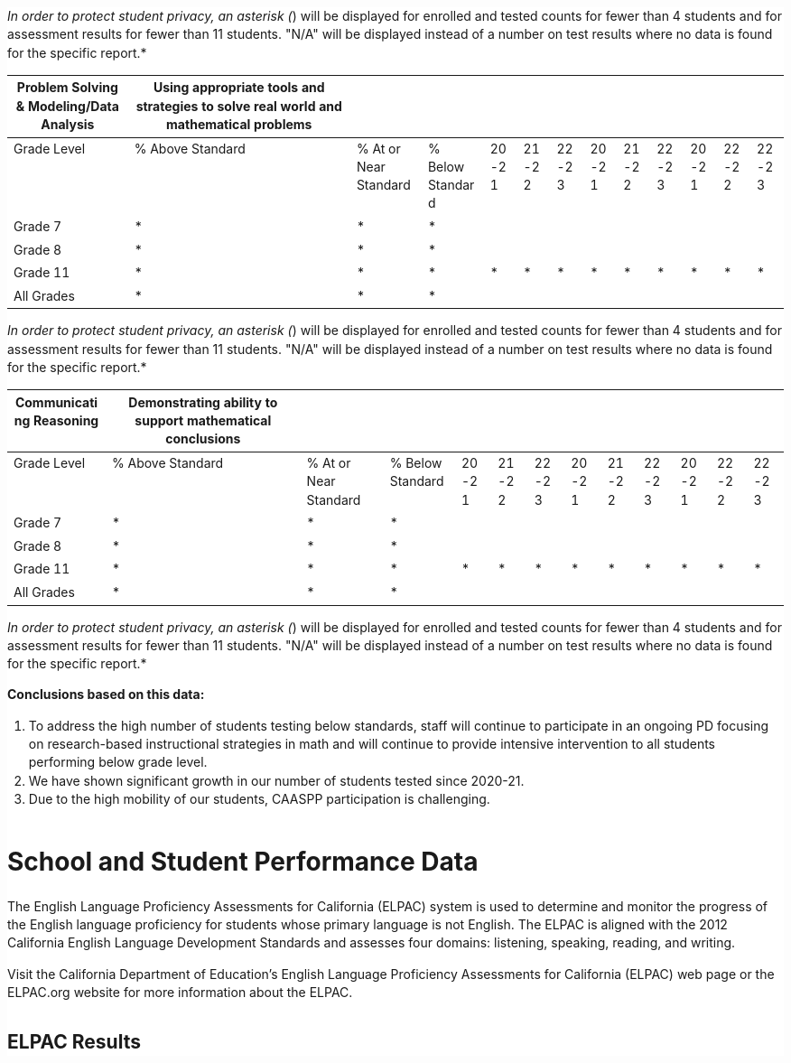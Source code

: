*In order to protect student privacy, an asterisk (*) will be displayed for enrolled and tested counts for fewer than 4 students and for assessment results for fewer than 11 students. "N/A" will be displayed instead of a number on test results where no data is found for the specific report.*

| Problem Solving & Modeling/Data Analysis | Using appropriate tools and strategies to solve real world and mathematical problems |  |  |  |  |  |  |  |  |  |  |  |
|------------------------------------------|------------------------------------------|--|--|--|--|--|--|--|--|--|--|--|
| Grade Level                              | % Above Standard                        | % At or Near Standard | % Below Standard | 20-21 | 21-22 | 22-23 | 20-21 | 21-22 | 22-23 | 20-21 | 22-22 | 22-23 |
| Grade 7                                 | *                                       | *                    | *                |      |      |      |      |      |      |      |      |      |
| Grade 8                                 | *                                       | *                    | *                |      |      |      |      |      |      |      |      |      |
| Grade 11                                | *                                       | *                    | *                | *    | *    | *    | *    | *    | *    | *    | *    | *    |
| All Grades                              | *                                       | *                    | *                |      |      |      |      |      |      |      |      |      |

*In order to protect student privacy, an asterisk (*) will be displayed for enrolled and tested counts for fewer than 4 students and for assessment results for fewer than 11 students. "N/A" will be displayed instead of a number on test results where no data is found for the specific report.*

| Communicating Reasoning | Demonstrating ability to support mathematical conclusions |  |  |  |  |  |  |  |  |  |  |  |
|-------------------------|----------------------------------------------------------|--|--|--|--|--|--|--|--|--|--|--|
| Grade Level             | % Above Standard                                        | % At or Near Standard | % Below Standard | 20-21 | 21-22 | 22-23 | 20-21 | 21-22 | 22-23 | 20-21 | 22-22 | 22-23 |
| Grade 7                | *                                                       | *                    | *                |      |      |      |      |      |      |      |      |      |
| Grade 8                | *                                                       | *                    | *                |      |      |      |      |      |      |      |      |      |
| Grade 11               | *                                                       | *                    | *                | *    | *    | *    | *    | *    | *    | *    | *    | *    |
| All Grades             | *                                                       | *                    | *                |      |      |      |      |      |      |      |      |      |

*In order to protect student privacy, an asterisk (*) will be displayed for enrolled and tested counts for fewer than 4 students and for assessment results for fewer than 11 students. "N/A" will be displayed instead of a number on test results where no data is found for the specific report.*

**Conclusions based on this data:**
1. To address the high number of students testing below standards, staff will continue to participate in an ongoing PD focusing on research-based instructional strategies in math and will continue to provide intensive intervention to all students performing below grade level.
2. We have shown significant growth in our number of students tested since 2020-21.
3. Due to the high mobility of our students, CAASPP participation is challenging.

# School and Student Performance Data

The English Language Proficiency Assessments for California (ELPAC) system is used to determine and monitor the progress of the English language proficiency for students whose primary language is not English. The ELPAC is aligned with the 2012 California English Language Development Standards and assesses four domains: listening, speaking, reading, and writing.

Visit the California Department of Education’s English Language Proficiency Assessments for California (ELPAC) web page or the ELPAC.org website for more information about the ELPAC.

## ELPAC Results
